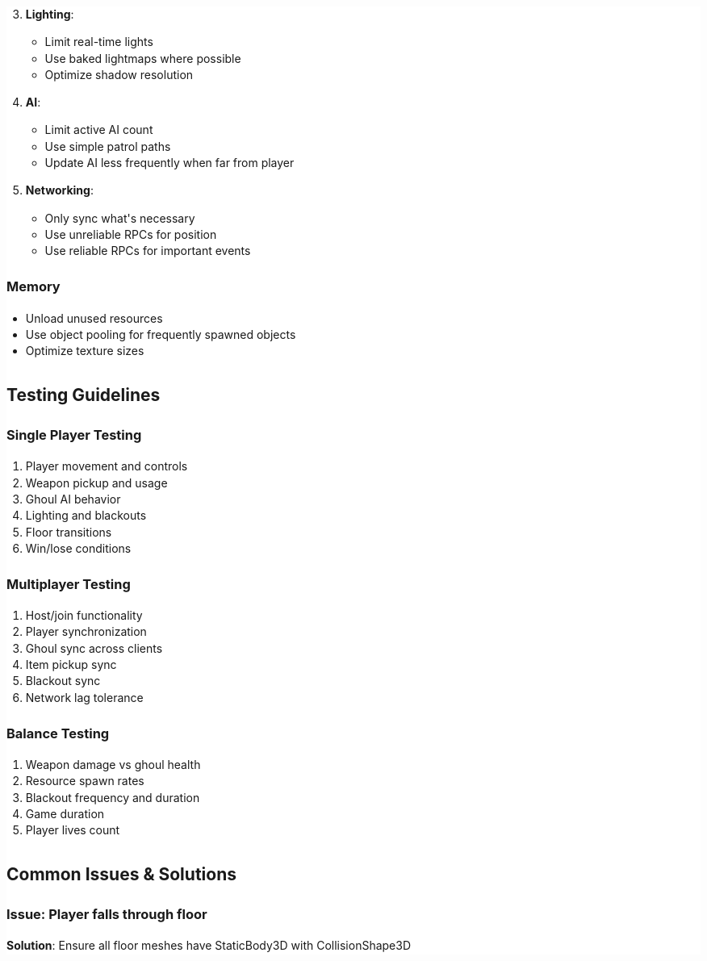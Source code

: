 3. **Lighting**:
   - Limit real-time lights
   - Use baked lightmaps where possible
   - Optimize shadow resolution

4. **AI**:
   - Limit active AI count
   - Use simple patrol paths
   - Update AI less frequently when far from player

5. **Networking**:
   - Only sync what's necessary
   - Use unreliable RPCs for position
   - Use reliable RPCs for important events

### Memory
- Unload unused resources
- Use object pooling for frequently spawned objects
- Optimize texture sizes

## Testing Guidelines

### Single Player Testing
1. Player movement and controls
2. Weapon pickup and usage
3. Ghoul AI behavior
4. Lighting and blackouts
5. Floor transitions
6. Win/lose conditions

### Multiplayer Testing
1. Host/join functionality
2. Player synchronization
3. Ghoul sync across clients
4. Item pickup sync
5. Blackout sync
6. Network lag tolerance

### Balance Testing
1. Weapon damage vs ghoul health
2. Resource spawn rates
3. Blackout frequency and duration
4. Game duration
5. Player lives count

## Common Issues & Solutions

### Issue: Player falls through floor
**Solution**: Ensure all floor meshes have StaticBody3D with CollisionShape3D
